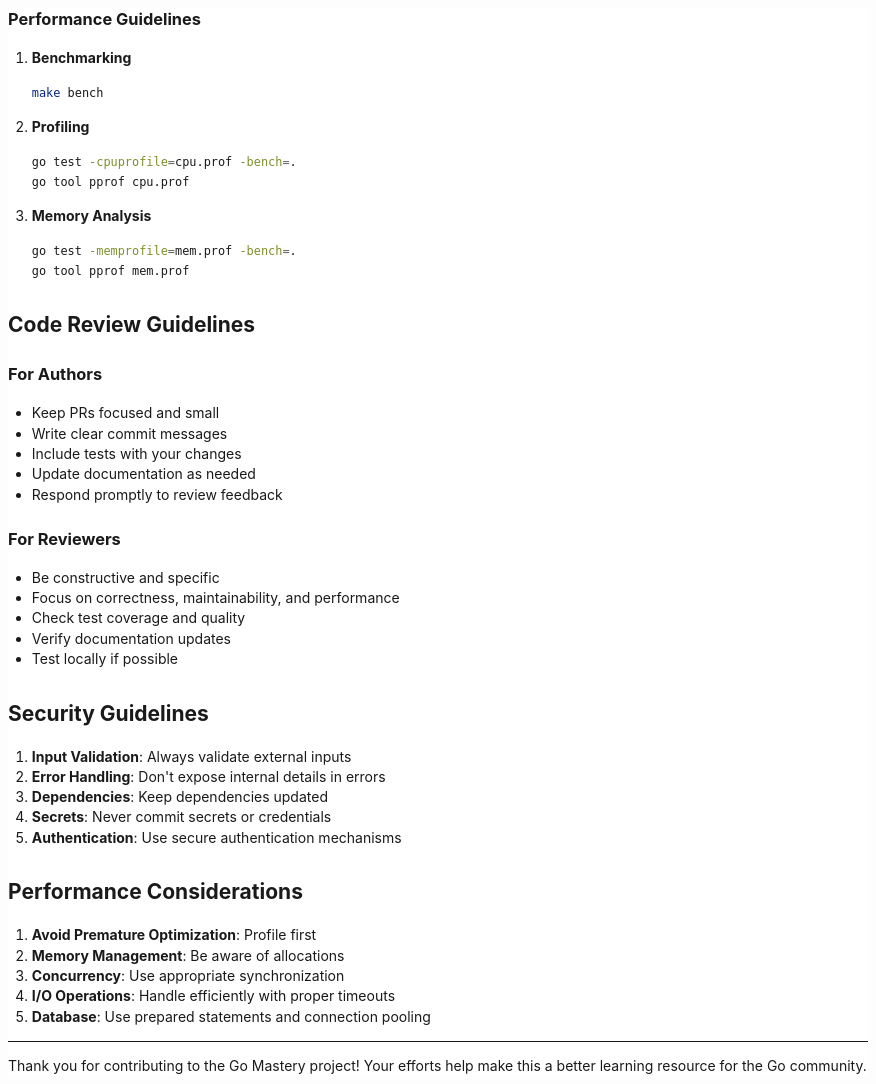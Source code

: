 ### Performance Guidelines

1. **Benchmarking**
   ```bash
   make bench
   ```

2. **Profiling**
   ```bash
   go test -cpuprofile=cpu.prof -bench=.
   go tool pprof cpu.prof
   ```

3. **Memory Analysis**
   ```bash
   go test -memprofile=mem.prof -bench=.
   go tool pprof mem.prof
   ```

## Code Review Guidelines

### For Authors

- Keep PRs focused and small
- Write clear commit messages
- Include tests with your changes
- Update documentation as needed
- Respond promptly to review feedback

### For Reviewers

- Be constructive and specific
- Focus on correctness, maintainability, and performance
- Check test coverage and quality
- Verify documentation updates
- Test locally if possible

## Security Guidelines

1. **Input Validation**: Always validate external inputs
2. **Error Handling**: Don't expose internal details in errors
3. **Dependencies**: Keep dependencies updated
4. **Secrets**: Never commit secrets or credentials
5. **Authentication**: Use secure authentication mechanisms

## Performance Considerations

1. **Avoid Premature Optimization**: Profile first
2. **Memory Management**: Be aware of allocations
3. **Concurrency**: Use appropriate synchronization
4. **I/O Operations**: Handle efficiently with proper timeouts
5. **Database**: Use prepared statements and connection pooling

---

Thank you for contributing to the Go Mastery project! Your efforts help make this a better learning resource for the Go community.